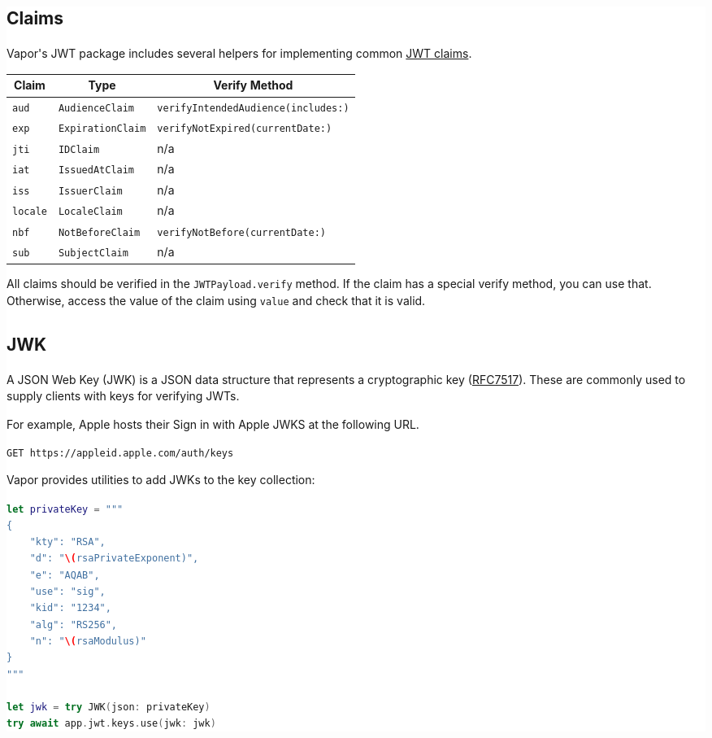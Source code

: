 ## Claims

Vapor's JWT package includes several helpers for implementing common [JWT claims](https://tools.ietf.org/html/rfc7519#section-4.1). 

|Claim|Type|Verify Method|
|---|---|---|
|`aud`|`AudienceClaim`|`verifyIntendedAudience(includes:)`|
|`exp`|`ExpirationClaim`|`verifyNotExpired(currentDate:)`|
|`jti`|`IDClaim`|n/a|
|`iat`|`IssuedAtClaim`|n/a|
|`iss`|`IssuerClaim`|n/a|
|`locale`|`LocaleClaim`|n/a|
|`nbf`|`NotBeforeClaim`|`verifyNotBefore(currentDate:)`|
|`sub`|`SubjectClaim`|n/a|

All claims should be verified in the `JWTPayload.verify` method. If the claim has a special verify method, you can use that. Otherwise, access the value of the claim using `value` and check that it is valid.

## JWK

A JSON Web Key (JWK) is a JSON data structure that represents a cryptographic key ([RFC7517](https://datatracker.ietf.org/doc/html/rfc7517)). These are commonly used to supply clients with keys for verifying JWTs.

For example, Apple hosts their Sign in with Apple JWKS at the following URL.

```http
GET https://appleid.apple.com/auth/keys
```

Vapor provides utilities to add JWKs to the key collection:

```swift
let privateKey = """
{
    "kty": "RSA",
    "d": "\(rsaPrivateExponent)",
    "e": "AQAB",
    "use": "sig",
    "kid": "1234",
    "alg": "RS256",
    "n": "\(rsaModulus)"
}
"""

let jwk = try JWK(json: privateKey)
try await app.jwt.keys.use(jwk: jwk)
```
